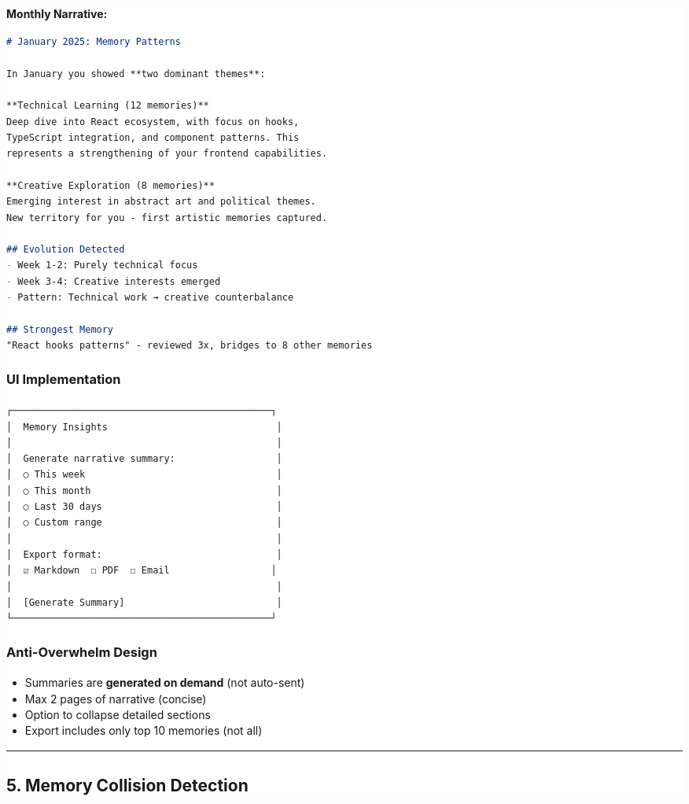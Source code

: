 **Monthly Narrative:**
```markdown
# January 2025: Memory Patterns

In January you showed **two dominant themes**:

**Technical Learning (12 memories)**
Deep dive into React ecosystem, with focus on hooks,
TypeScript integration, and component patterns. This
represents a strengthening of your frontend capabilities.

**Creative Exploration (8 memories)**
Emerging interest in abstract art and political themes.
New territory for you - first artistic memories captured.

## Evolution Detected
- Week 1-2: Purely technical focus
- Week 3-4: Creative interests emerged
- Pattern: Technical work → creative counterbalance

## Strongest Memory
"React hooks patterns" - reviewed 3x, bridges to 8 other memories
```

### UI Implementation

```
┌──────────────────────────────────────────────┐
│  Memory Insights                              │
│                                               │
│  Generate narrative summary:                  │
│  ○ This week                                  │
│  ○ This month                                 │
│  ○ Last 30 days                               │
│  ○ Custom range                               │
│                                               │
│  Export format:                               │
│  ☑ Markdown  ☐ PDF  ☐ Email                  │
│                                               │
│  [Generate Summary]                           │
└──────────────────────────────────────────────┘
```

### Anti-Overwhelm Design
- Summaries are **generated on demand** (not auto-sent)
- Max 2 pages of narrative (concise)
- Option to collapse detailed sections
- Export includes only top 10 memories (not all)

---

## 5. Memory Collision Detection
